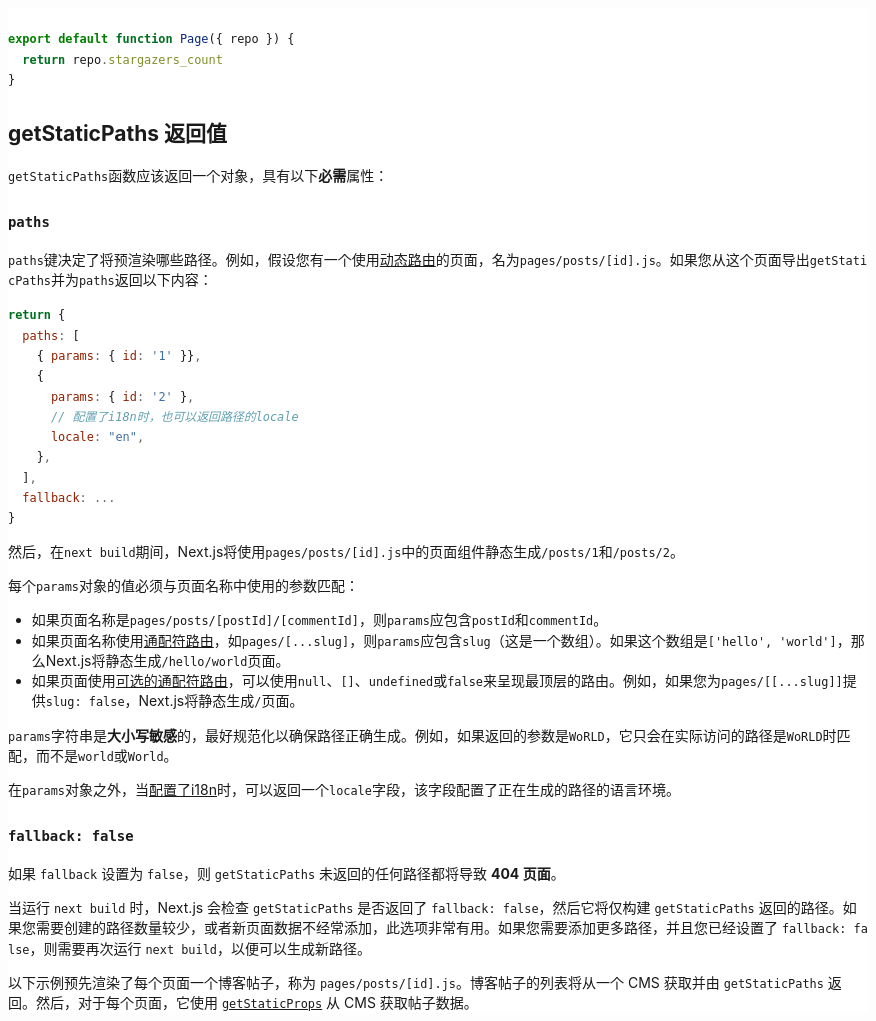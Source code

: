 ```jsx filename="pages/repo/[name].js" switcher

export default function Page({ repo }) {
  return repo.stargazers_count
}
```


## getStaticPaths 返回值

`getStaticPaths`函数应该返回一个对象，具有以下**必需**属性：

### `paths`

`paths`键决定了将预渲染哪些路径。例如，假设您有一个使用[动态路由](/docs/pages/building-your-application/routing/dynamic-routes)的页面，名为`pages/posts/[id].js`。如果您从这个页面导出`getStaticPaths`并为`paths`返回以下内容：

```js
return {
  paths: [
    { params: { id: '1' }},
    {
      params: { id: '2' },
      // 配置了i18n时，也可以返回路径的locale
      locale: "en",
    },
  ],
  fallback: ...
}
```

然后，在`next build`期间，Next.js将使用`pages/posts/[id].js`中的页面组件静态生成`/posts/1`和`/posts/2`。

每个`params`对象的值必须与页面名称中使用的参数匹配：

- 如果页面名称是`pages/posts/[postId]/[commentId]`，则`params`应包含`postId`和`commentId`。
- 如果页面名称使用[通配符路由](/docs/pages/building-your-application/routing/dynamic-routes#catch-all-segments)，如`pages/[...slug]`，则`params`应包含`slug`（这是一个数组）。如果这个数组是`['hello', 'world']`，那么Next.js将静态生成`/hello/world`页面。
- 如果页面使用[可选的通配符路由](/docs/pages/building-your-application/routing/dynamic-routes#optional-catch-all-segments)，可以使用`null`、`[]`、`undefined`或`false`来呈现最顶层的路由。例如，如果您为`pages/[[...slug]]`提供`slug: false`，Next.js将静态生成`/`页面。

`params`字符串是**大小写敏感**的，最好规范化以确保路径正确生成。例如，如果返回的参数是`WoRLD`，它只会在实际访问的路径是`WoRLD`时匹配，而不是`world`或`World`。

在`params`对象之外，当[配置了i18n](/docs/pages/building-your-application/routing/internationalization)时，可以返回一个`locale`字段，该字段配置了正在生成的路径的语言环境。
### `fallback: false`

如果 `fallback` 设置为 `false`，则 `getStaticPaths` 未返回的任何路径都将导致 **404 页面**。

当运行 `next build` 时，Next.js 会检查 `getStaticPaths` 是否返回了 `fallback: false`，然后它将仅构建 `getStaticPaths` 返回的路径。如果您需要创建的路径数量较少，或者新页面数据不经常添加，此选项非常有用。如果您需要添加更多路径，并且您已经设置了 `fallback: false`，则需要再次运行 `next build`，以便可以生成新路径。

以下示例预先渲染了每个页面一个博客帖子，称为 `pages/posts/[id].js`。博客帖子的列表将从一个 CMS 获取并由 `getStaticPaths` 返回。然后，对于每个页面，它使用 [`getStaticProps`](/docs/pages/building-your-application/data-fetching/get-static-props) 从 CMS 获取帖子数据。
